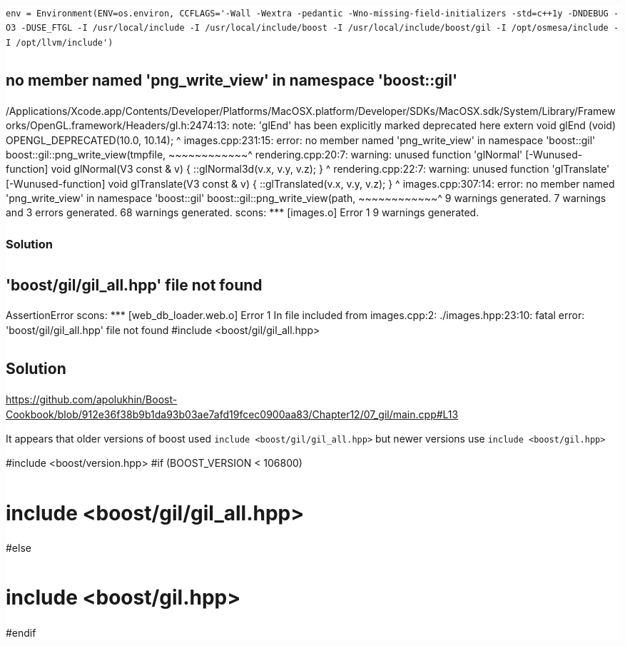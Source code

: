 ```
env = Environment(ENV=os.environ, CCFLAGS='-Wall -Wextra -pedantic -Wno-missing-field-initializers -std=c++1y -DNDEBUG -O3 -DUSE_FTGL -I /usr/local/include -I /usr/local/include/boost -I /usr/local/include/boost/gil -I /opt/osmesa/include -I /opt/llvm/include')
```


## no member named 'png_write_view' in namespace 'boost::gil'
/Applications/Xcode.app/Contents/Developer/Platforms/MacOSX.platform/Developer/SDKs/MacOSX.sdk/System/Library/Frameworks/OpenGL.framework/Headers/gl.h:2474:13: note: 'glEnd' has been explicitly marked deprecated here
extern void glEnd (void) OPENGL_DEPRECATED(10.0, 10.14);
            ^
images.cpp:231:15: error: no member named 'png_write_view' in namespace 'boost::gil'
                boost::gil::png_write_view(tmpfile,
                ~~~~~~~~~~~~^
rendering.cpp:20:7: warning: unused function 'glNormal' [-Wunused-function]
        void glNormal(V3 const & v) { ::glNormal3d(v.x, v.y, v.z); }
             ^
rendering.cpp:22:7: warning: unused function 'glTranslate' [-Wunused-function]
        void glTranslate(V3 const & v) { ::glTranslated(v.x, v.y, v.z); }
             ^
images.cpp:307:14: error: no member named 'png_write_view' in namespace 'boost::gil'
        boost::gil::png_write_view(path,
        ~~~~~~~~~~~~^
9 warnings generated.
7 warnings and 3 errors generated.
68 warnings generated.
scons: *** [images.o] Error 1
9 warnings generated.

### Solution


## 'boost/gil/gil_all.hpp' file not found
AssertionError
scons: *** [web_db_loader.web.o] Error 1
In file included from images.cpp:2:
./images.hpp:23:10: fatal error: 'boost/gil/gil_all.hpp' file not found
#include <boost/gil/gil_all.hpp>


## Solution 

https://github.com/apolukhin/Boost-Cookbook/blob/912e36f38b9b1da93b03ae7afd19fcec0900aa83/Chapter12/07_gil/main.cpp#L13

It appears that older versions of boost used `include <boost/gil/gil_all.hpp>` but newer versions use `include <boost/gil.hpp>`

#include <boost/version.hpp>
#if (BOOST_VERSION < 106800)
#   include <boost/gil/gil_all.hpp>
#else
#   include <boost/gil.hpp>
#endif
